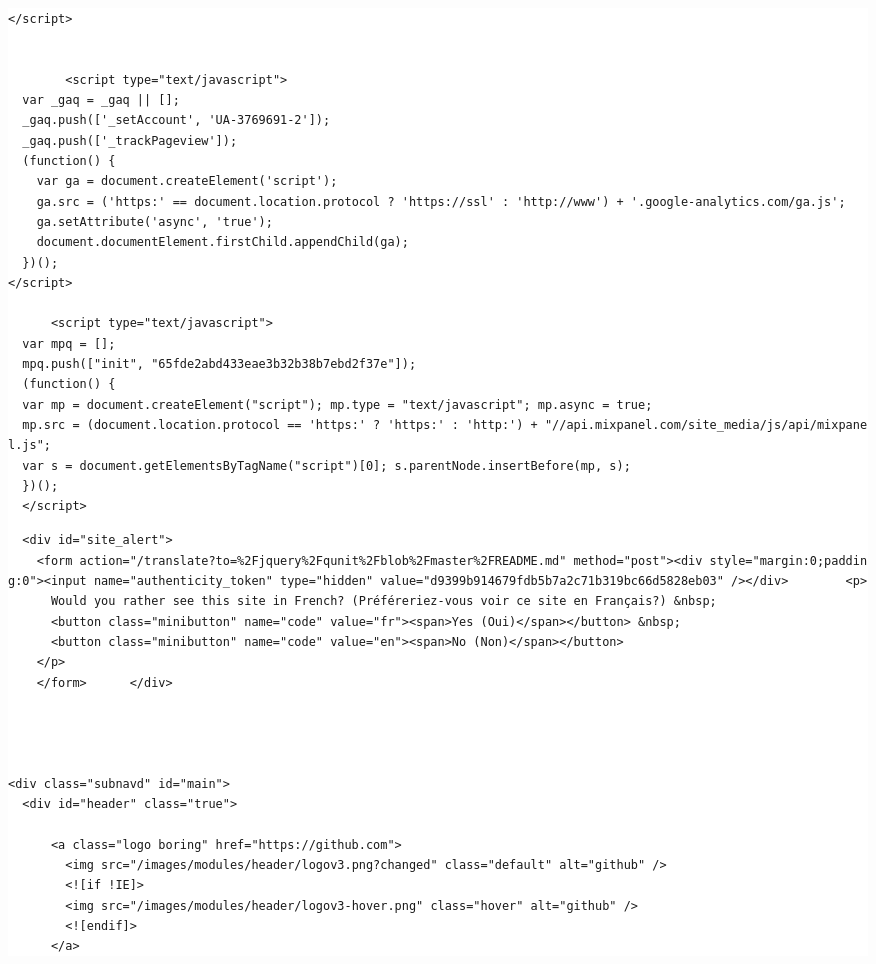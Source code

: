       
    </script>
  

            <script type="text/javascript">
      var _gaq = _gaq || [];
      _gaq.push(['_setAccount', 'UA-3769691-2']);
      _gaq.push(['_trackPageview']);
      (function() {
        var ga = document.createElement('script');
        ga.src = ('https:' == document.location.protocol ? 'https://ssl' : 'http://www') + '.google-analytics.com/ga.js';
        ga.setAttribute('async', 'true');
        document.documentElement.firstChild.appendChild(ga);
      })();
    </script>

          <script type="text/javascript">
      var mpq = [];
      mpq.push(["init", "65fde2abd433eae3b32b38b7ebd2f37e"]);
      (function() {
      var mp = document.createElement("script"); mp.type = "text/javascript"; mp.async = true;
      mp.src = (document.location.protocol == 'https:' ? 'https:' : 'http:') + "//api.mixpanel.com/site_media/js/api/mixpanel.js";
      var s = document.getElementsByTagName("script")[0]; s.parentNode.insertBefore(mp, s);
      })();
      </script>

  </head>

  

  <body class="logged_out page-blob">
    

    

    

    
      <div id="site_alert">
        <form action="/translate?to=%2Fjquery%2Fqunit%2Fblob%2Fmaster%2FREADME.md" method="post"><div style="margin:0;padding:0"><input name="authenticity_token" type="hidden" value="d9399b914679fdb5b7a2c71b319bc66d5828eb03" /></div>        <p>
          Would you rather see this site in French? (Préféreriez-vous voir ce site en Français?) &nbsp;
          <button class="minibutton" name="code" value="fr"><span>Yes (Oui)</span></button> &nbsp;
          <button class="minibutton" name="code" value="en"><span>No (Non)</span></button>
        </p>
        </form>      </div>
    

    

    <div class="subnavd" id="main">
      <div id="header" class="true">
        
          <a class="logo boring" href="https://github.com">
            <img src="/images/modules/header/logov3.png?changed" class="default" alt="github" />
            <![if !IE]>
            <img src="/images/modules/header/logov3-hover.png" class="hover" alt="github" />
            <![endif]>
          </a>
        
